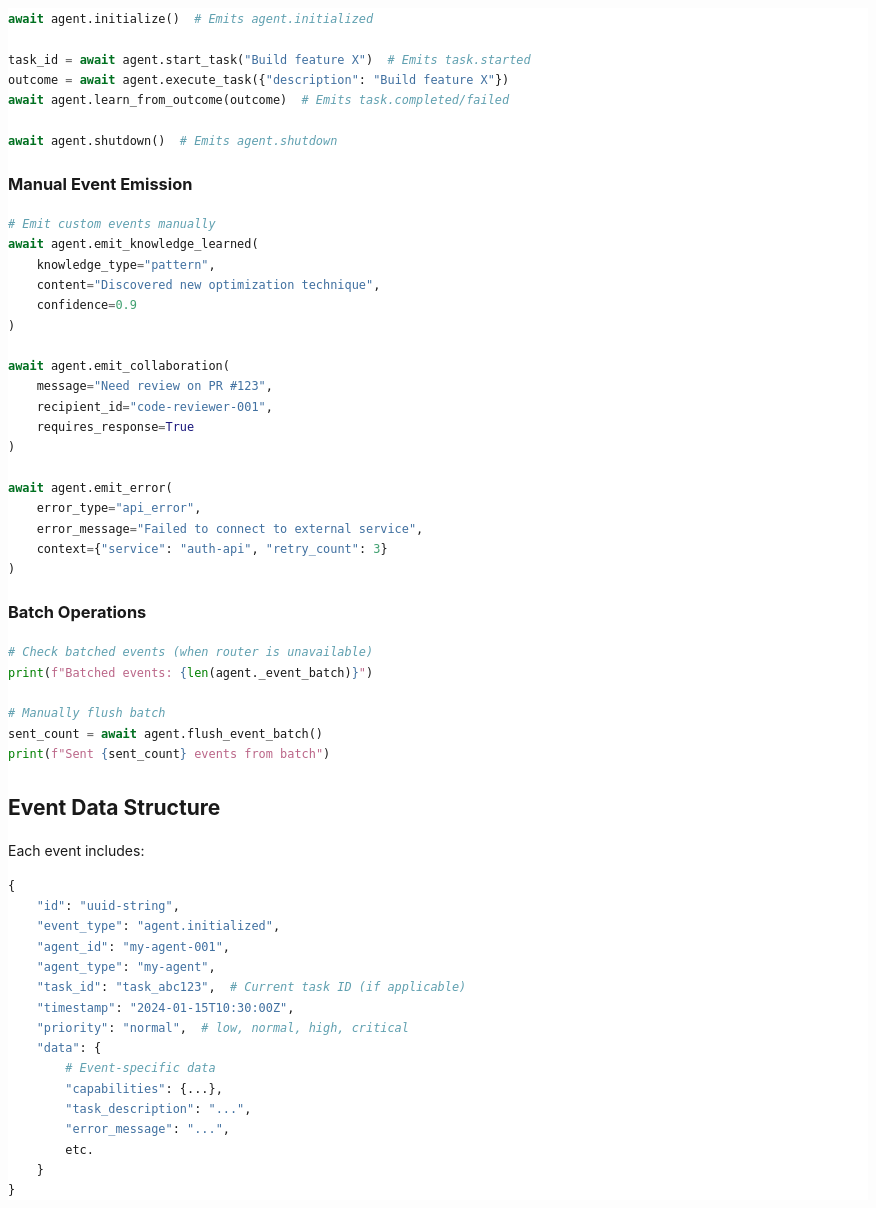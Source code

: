 ```python
await agent.initialize()  # Emits agent.initialized

task_id = await agent.start_task("Build feature X")  # Emits task.started
outcome = await agent.execute_task({"description": "Build feature X"})
await agent.learn_from_outcome(outcome)  # Emits task.completed/failed

await agent.shutdown()  # Emits agent.shutdown
```

### Manual Event Emission

```python
# Emit custom events manually
await agent.emit_knowledge_learned(
    knowledge_type="pattern",
    content="Discovered new optimization technique",
    confidence=0.9
)

await agent.emit_collaboration(
    message="Need review on PR #123",
    recipient_id="code-reviewer-001",
    requires_response=True
)

await agent.emit_error(
    error_type="api_error",
    error_message="Failed to connect to external service",
    context={"service": "auth-api", "retry_count": 3}
)
```

### Batch Operations

```python
# Check batched events (when router is unavailable)
print(f"Batched events: {len(agent._event_batch)}")

# Manually flush batch
sent_count = await agent.flush_event_batch()
print(f"Sent {sent_count} events from batch")
```

## Event Data Structure

Each event includes:

```python
{
    "id": "uuid-string",
    "event_type": "agent.initialized",
    "agent_id": "my-agent-001",
    "agent_type": "my-agent",
    "task_id": "task_abc123",  # Current task ID (if applicable)
    "timestamp": "2024-01-15T10:30:00Z",
    "priority": "normal",  # low, normal, high, critical
    "data": {
        # Event-specific data
        "capabilities": {...},
        "task_description": "...",
        "error_message": "...",
        etc.
    }
}
```